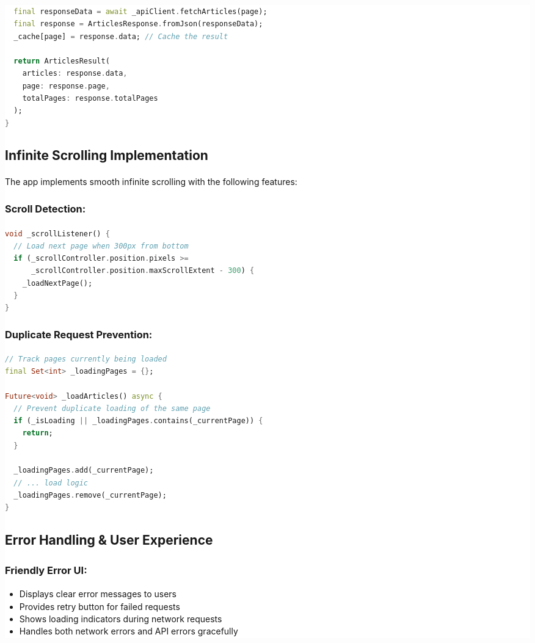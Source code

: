 ```dart
  final responseData = await _apiClient.fetchArticles(page);
  final response = ArticlesResponse.fromJson(responseData);
  _cache[page] = response.data; // Cache the result

  return ArticlesResult(
    articles: response.data,
    page: response.page,
    totalPages: response.totalPages
  );
}
```

## Infinite Scrolling Implementation

The app implements smooth infinite scrolling with the following features:

### Scroll Detection:

```dart
void _scrollListener() {
  // Load next page when 300px from bottom
  if (_scrollController.position.pixels >=
      _scrollController.position.maxScrollExtent - 300) {
    _loadNextPage();
  }
}
```

### Duplicate Request Prevention:

```dart
// Track pages currently being loaded
final Set<int> _loadingPages = {};

Future<void> _loadArticles() async {
  // Prevent duplicate loading of the same page
  if (_isLoading || _loadingPages.contains(_currentPage)) {
    return;
  }

  _loadingPages.add(_currentPage);
  // ... load logic
  _loadingPages.remove(_currentPage);
}
```

## Error Handling & User Experience

### Friendly Error UI:

-   Displays clear error messages to users
-   Provides retry button for failed requests
-   Shows loading indicators during network requests
-   Handles both network errors and API errors gracefully
